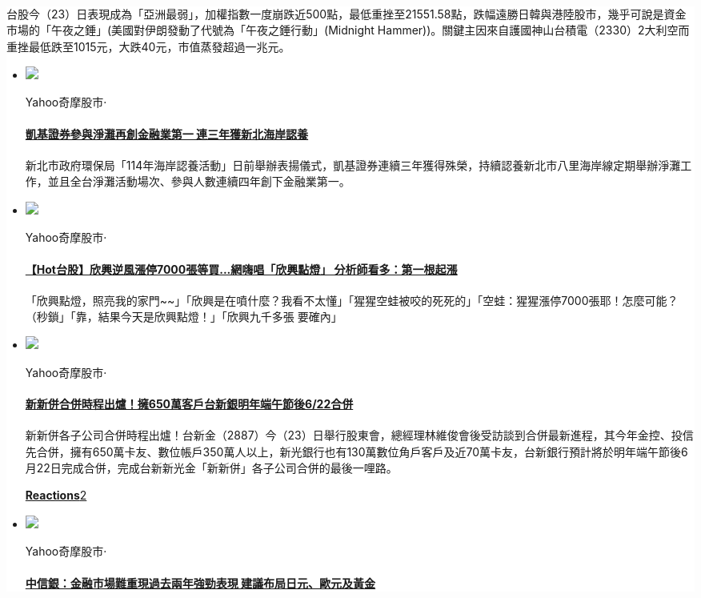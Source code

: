   台股今（23）日表現成為「亞洲最弱」，加權指數一度崩跌近500點，最低重挫至21551.58點，跌幅遠勝日韓與港陸股市，幾乎可說是資金市場的「午夜之錘」(美國對伊朗發動了代號為「午夜之錘行動」(Midnight Hammer))。關鍵主因來自護國神山台積電（2330）2大利空而重挫最低跌至1015元，大跌40元，市值蒸發超過一兆元。
* ![](https://s.yimg.com/cv/apiv2/default/20190501/placeholder.gif)

  Yahoo奇摩股市·

  #### [凱基證券參與淨灘再創金融業第一 連三年獲新北海岸認養](https://tw.stock.yahoo.com/news/%E5%87%B1%E5%9F%BA%E8%AD%89%E5%88%B8%E5%8F%83%E8%88%87%E6%B7%A8%E7%81%98%E5%86%8D%E5%89%B5%E9%87%91%E8%9E%8D%E6%A5%AD%E7%AC%AC%E4%B8%80-%E9%80%A3%E4%B8%89%E5%B9%B4%E7%8D%B2%E6%96%B0%E5%8C%97%E6%B5%B7%E5%B2%B8%E8%AA%8D%E9%A4%8A-050351650.html)

  新北市政府環保局「114年海岸認養活動」日前舉辦表揚儀式，凱基證券連續三年獲得殊榮，持續認養新北市八里海岸線定期舉辦淨灘工作，並且全台淨灘活動場次、參與人數連續四年創下金融業第一。
* ![](https://s.yimg.com/cv/apiv2/default/20190501/placeholder.gif)

  Yahoo奇摩股市·

  #### [【Hot台股】欣興逆風漲停7000張等買...網嗨唱「欣興點燈」 分析師看多：第一根起漲](https://tw.stock.yahoo.com/news/%E3%80%90hot%E5%8F%B0%E8%82%A1%E3%80%91%E6%AC%A3%E8%88%88%E9%80%86%E9%A2%A8%E6%BC%B2%E5%81%9C7000%E5%BC%B5%E7%AD%89%E8%B2%B7%E7%B6%B2%E5%97%A8%E5%94%B1%E3%80%8C%E6%AC%A3%E8%88%88%E9%BB%9E%E7%87%88%E3%80%8D-%E5%88%86%E6%9E%90%E5%B8%AB%E7%9C%8B%E5%A4%9A%EF%BC%9A%E7%AC%AC%E4%B8%80%E6%A0%B9%E8%B5%B7%E6%BC%B2-035037270.html)

  「欣興點燈，照亮我的家門~~」「欣興是在噴什麼？我看不太懂」「猩猩空蛙被咬的死死的」「空蛙：猩猩漲停7000張耶！怎麼可能？（秒鎖」「靠，結果今天是欣興點燈！」「欣興九千多張 要確內」
* ![](https://s.yimg.com/cv/apiv2/default/20190501/placeholder.gif)

  Yahoo奇摩股市·

  #### [新新併合併時程出爐！擁650萬客戶台新銀明年端午節後6/22合併](https://tw.stock.yahoo.com/news/%E6%96%B0%E6%96%B0%E4%BD%B5%E5%90%88%E4%BD%B5%E6%99%82%E7%A8%8B%E5%87%BA%E7%88%90%EF%BC%81%E6%93%81650%E8%90%AC%E5%AE%A2%E6%88%B6%E5%8F%B0%E6%96%B0%E9%8A%80%E6%98%8E%E5%B9%B4%E7%AB%AF%E5%8D%88%E7%AF%80%E5%BE%8C622%E5%90%88%E4%BD%B5-034457409.html)

  新新併各子公司合併時程出爐！台新金（2887）今（23）日舉行股東會，總經理林維俊會後受訪談到合併最新進程，其今年金控、投信先合併，擁有650萬卡友、數位帳戶350萬人以上，新光銀行也有130萬數位角戶客戶及近70萬卡友，台新銀行預計將於明年端午節後6月22日完成合併，完成台新新光金「新新併」各子公司合併的最後一哩路。

  [**Reactions**2](https://tw.stock.yahoo.com/news/%E6%96%B0%E6%96%B0%E4%BD%B5%E5%90%88%E4%BD%B5%E6%99%82%E7%A8%8B%E5%87%BA%E7%88%90%EF%BC%81%E6%93%81650%E8%90%AC%E5%AE%A2%E6%88%B6%E5%8F%B0%E6%96%B0%E9%8A%80%E6%98%8E%E5%B9%B4%E7%AB%AF%E5%8D%88%E7%AF%80%E5%BE%8C622%E5%90%88%E4%BD%B5-034457409.html)
* ![](https://s.yimg.com/cv/apiv2/default/20190501/placeholder.gif)

  Yahoo奇摩股市·

  #### [中信銀：金融市場難重現過去兩年強勁表現 建議布局日元、歐元及黃金](https://tw.stock.yahoo.com/news/%E4%B8%AD%E4%BF%A1%E9%8A%80%EF%BC%9A%E9%87%91%E8%9E%8D%E5%B8%82%E5%A0%B4%E9%9B%A3%E9%87%8D%E7%8F%BE%E9%81%8E%E5%8E%BB%E5%85%A9%E5%B9%B4%E5%BC%B7%E5%8B%81%E8%A1%A8%E7%8F%BE-%E5%BB%BA%E8%AD%B0%E5%B8%83%E5%B1%80%E6%97%A5%E5%85%83%E3%80%81%E6%AD%90%E5%85%83%E5%8F%8A%E9%BB%83%E9%87%91-043109767.html)
